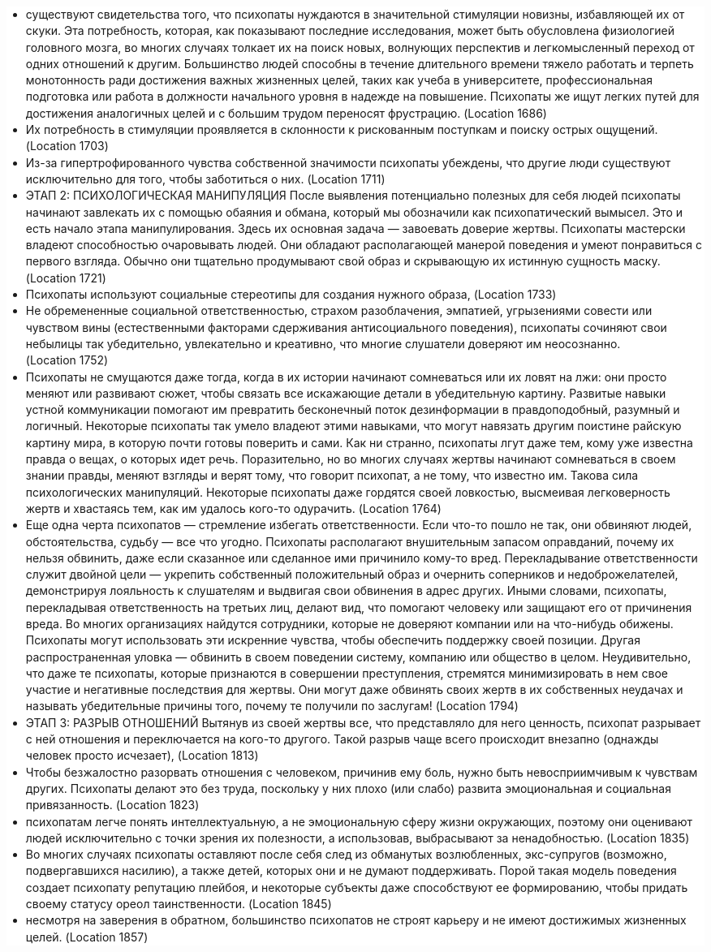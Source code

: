 - существуют свидетельства того, что психопаты нуждаются в значительной стимуляции новизны, избавляющей их от скуки. Эта потребность, которая, как показывают последние исследования, может быть обусловлена физиологией головного мозга, во многих случаях толкает их на поиск новых, волнующих перспектив и легкомысленный переход от одних отношений к другим. Большинство людей способны в течение длительного времени тяжело работать и терпеть монотонность ради достижения важных жизненных целей, таких как учеба в университете, профессиональная подготовка или работа в должности начального уровня в надежде на повышение. Психопаты же ищут легких путей для достижения аналогичных целей и с большим трудом переносят фрустрацию. (Location 1686)
- Их потребность в стимуляции проявляется в склонности к рискованным поступкам и поиску острых ощущений. (Location 1703)
- Из-за гипертрофированного чувства собственной значимости психопаты убеждены, что другие люди существуют исключительно для того, чтобы заботиться о них. (Location 1711)
- ЭТАП 2: ПСИХОЛОГИЧЕСКАЯ МАНИПУЛЯЦИЯ После выявления потенциально полезных для себя людей психопаты начинают завлекать их с помощью обаяния и обмана, который мы обозначили как психопатический вымысел. Это и есть начало этапа манипулирования. Здесь их основная задача — завоевать доверие жертвы. Психопаты мастерски владеют способностью очаровывать людей. Они обладают располагающей манерой поведения и умеют понравиться с первого взгляда. Обычно они тщательно продумывают свой образ и скрывающую их истинную сущность маску. (Location 1721)
- Психопаты используют социальные стереотипы для создания нужного образа, (Location 1733)
- Не обремененные социальной ответственностью, страхом разоблачения, эмпатией, угрызениями совести или чувством вины (естественными факторами сдерживания антисоциального поведения), психопаты сочиняют свои небылицы так убедительно, увлекательно и креативно, что многие слушатели доверяют им неосознанно. (Location 1752)
- Психопаты не смущаются даже тогда, когда в их истории начинают сомневаться или их ловят на лжи: они просто меняют или развивают сюжет, чтобы связать все искажающие детали в убедительную картину. Развитые навыки устной коммуникации помогают им превратить бесконечный поток дезинформации в правдоподобный, разумный и логичный. Некоторые психопаты так умело владеют этими навыками, что могут навязать другим поистине райскую картину мира, в которую почти готовы поверить и сами. Как ни странно, психопаты лгут даже тем, кому уже известна правда о вещах, о которых идет речь. Поразительно, но во многих случаях жертвы начинают сомневаться в своем знании правды, меняют взгляды и верят тому, что говорит психопат, а не тому, что известно им. Такова сила психологических манипуляций. Некоторые психопаты даже гордятся своей ловкостью, высмеивая легковерность жертв и хвастаясь тем, как им удалось кого-то одурачить. (Location 1764)
- Еще одна черта психопатов — стремление избегать ответственности. Если что-то пошло не так, они обвиняют людей, обстоятельства, судьбу — все что угодно. Психопаты располагают внушительным запасом оправданий, почему их нельзя обвинить, даже если сказанное или сделанное ими причинило кому-то вред. Перекладывание ответственности служит двойной цели — укрепить собственный положительный образ и очернить соперников и недоброжелателей, демонстрируя лояльность к слушателям и выдвигая свои обвинения в адрес других. Иными словами, психопаты, перекладывая ответственность на третьих лиц, делают вид, что помогают человеку или защищают его от причинения вреда. Во многих организациях найдутся сотрудники, которые не доверяют компании или на что-нибудь обижены. Психопаты могут использовать эти искренние чувства, чтобы обеспечить поддержку своей позиции. Другая распространенная уловка — обвинить в своем поведении систему, компанию или общество в целом. Неудивительно, что даже те психопаты, которые признаются в совершении преступления, стремятся минимизировать в нем свое участие и негативные последствия для жертвы. Они могут даже обвинять своих жертв в их собственных неудачах и называть убедительные причины того, почему те получили по заслугам! (Location 1794)
- ЭТАП 3: РАЗРЫВ ОТНОШЕНИЙ Вытянув из своей жертвы все, что представляло для него ценность, психопат разрывает с ней отношения и переключается на кого-то другого. Такой разрыв чаще всего происходит внезапно (однажды человек просто исчезает), (Location 1813)
- Чтобы безжалостно разорвать отношения с человеком, причинив ему боль, нужно быть невосприимчивым к чувствам других. Психопаты делают это без труда, поскольку у них плохо (или слабо) развита эмоциональная и социальная привязанность. (Location 1823)
- психопатам легче понять интеллектуальную, а не эмоциональную сферу жизни окружающих, поэтому они оценивают людей исключительно с точки зрения их полезности, а использовав, выбрасывают за ненадобностью. (Location 1835)
- Во многих случаях психопаты оставляют после себя след из обманутых возлюбленных, экс-супругов (возможно, подвергавшихся насилию), а также детей, которых они и не думают поддерживать. Порой такая модель поведения создает психопату репутацию плейбоя, и некоторые субъекты даже способствуют ее формированию, чтобы придать своему статусу ореол таинственности. (Location 1845)
- несмотря на заверения в обратном, большинство психопатов не строят карьеру и не имеют достижимых жизненных целей. (Location 1857)